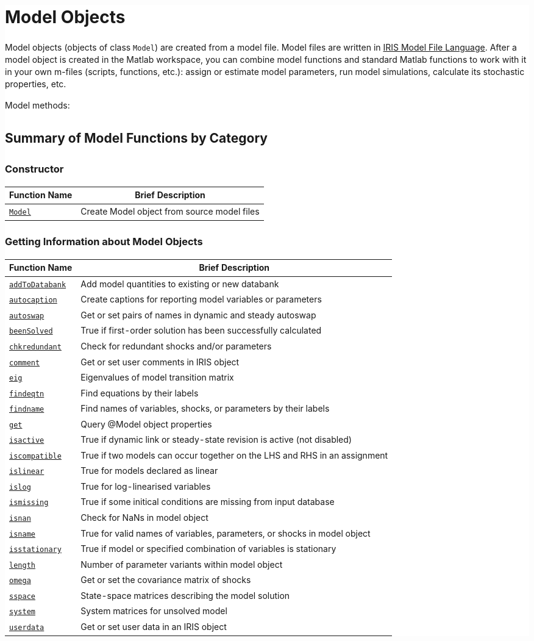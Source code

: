 # Model Objects #
 
Model objects (objects of class `Model`) are created from a model file.
Model files are written in [IRIS Model File Language](Model-File-Language.md). After a model
object is created in the Matlab workspace, you can combine model
functions and standard Matlab functions to work with it in your own
m-files (scripts, functions, etc.): assign or estimate model parameters,
run model simulations, calculate its stochastic properties, etc.
 
 
Model methods:
 
## Summary of Model Functions by Category ##
 
### Constructor ###

  Function Name | Brief Description
----------------|--------------------
  [`Model`](#Model)                      | Create Model object from source model files
 
 
### Getting Information about Model Objects ###

  Function Name | Brief Description
----------------|--------------------
  [`addToDatabank`](#addToDatabank)              | Add model quantities to existing or new databank 
  [`autocaption`](#autocaption)                | Create captions for reporting model variables or parameters
  [`autoswap`](#autoswap)                   | Get or set pairs of names in dynamic and steady autoswap
  [`beenSolved`](#beenSolved)                 | True if first-order solution has been successfully calculated
  [`chkredundant`](#chkredundant)               | Check for redundant shocks and/or parameters
  [`comment`](#comment)                    | Get or set user comments in IRIS object
  [`eig`](#eig)                        | Eigenvalues of model transition matrix
  [`findeqtn`](#findeqtn)                   | Find equations by their labels
  [`findname`](#findname)                   | Find names of variables, shocks, or parameters by their labels
  [`get`](#get)                        | Query @Model object properties
  [`isactive`](#isactive)                   | True if dynamic link or steady-state revision is active (not disabled)
  [`iscompatible`](#iscompatible)               | True if two models can occur together on the LHS and RHS in an assignment
  [`islinear`](#islinear)                   | True for models declared as linear
  [`islog`](#islog)                      | True for log-linearised variables
  [`ismissing`](#ismissing)                  | True if some initical conditions are missing from input database
  [`isnan`](#isnan)                      | Check for NaNs in model object
  [`isname`](#isname)                     | True for valid names of variables, parameters, or shocks in model object
  [`isstationary`](#isstationary)               | True if model or specified combination of variables is stationary
  [`length`](#length)                     | Number of parameter variants within model object
  [`omega`](#omega)                      | Get or set the covariance matrix of shocks
  [`sspace`](#sspace)                     | State-space matrices describing the model solution
  [`system`](#system)                     | System matrices for unsolved model
  [`userdata`](#userdata)                   | Get or set user data in an IRIS object
 